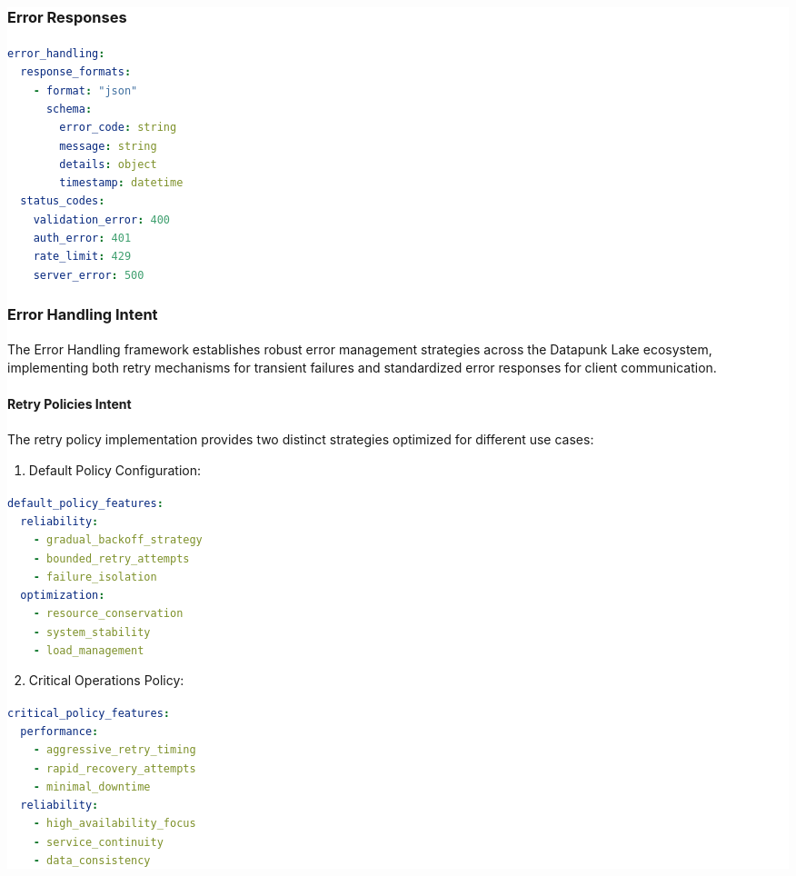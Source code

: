### Error Responses

```yaml
error_handling:
  response_formats:
    - format: "json"
      schema:
        error_code: string
        message: string
        details: object
        timestamp: datetime
  status_codes:
    validation_error: 400
    auth_error: 401
    rate_limit: 429
    server_error: 500
```

### Error Handling Intent

The Error Handling framework establishes robust error management strategies across the Datapunk Lake ecosystem, implementing both retry mechanisms for transient failures and standardized error responses for client communication.

#### Retry Policies Intent

The retry policy implementation provides two distinct strategies optimized for different use cases:

1. Default Policy Configuration:

```yaml
default_policy_features:
  reliability:
    - gradual_backoff_strategy
    - bounded_retry_attempts
    - failure_isolation
  optimization:
    - resource_conservation
    - system_stability
    - load_management
```

2. Critical Operations Policy:

```yaml
critical_policy_features:
  performance:
    - aggressive_retry_timing
    - rapid_recovery_attempts
    - minimal_downtime
  reliability:
    - high_availability_focus
    - service_continuity
    - data_consistency
```
